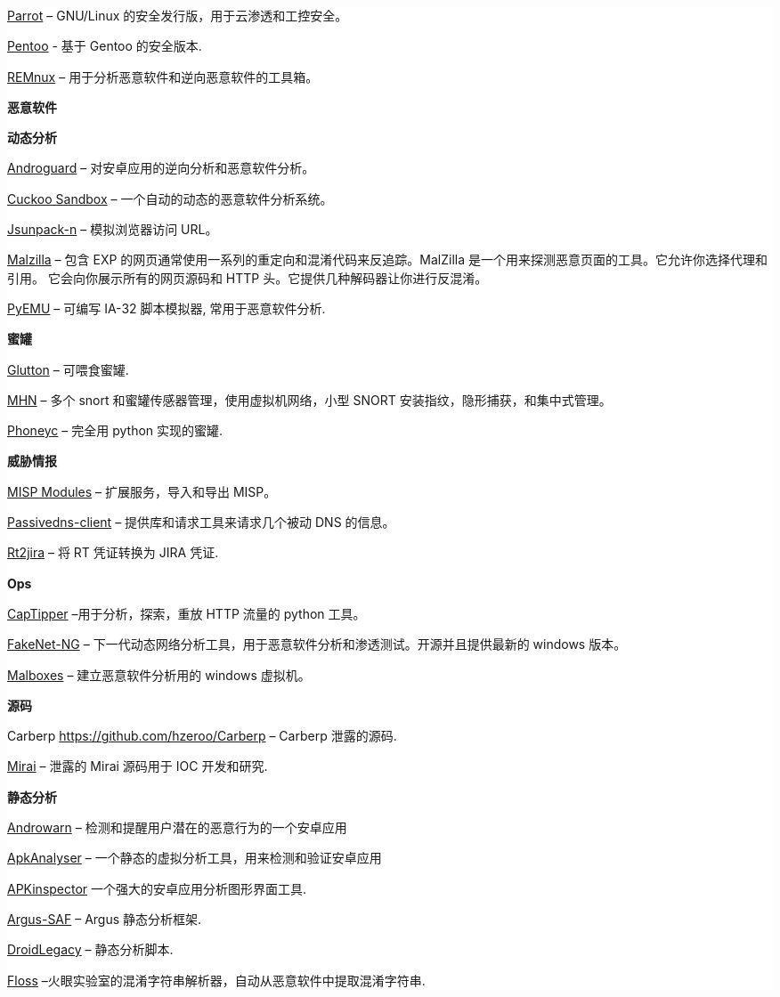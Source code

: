 [Parrot](https://www.parrotsec.org/) – GNU/Linux 的安全发行版，用于云渗透和工控安全。

[Pentoo](http://www.pentoo.ch/) - 基于 Gentoo 的安全版本.

[REMnux](https://remnux.org/) – 用于分析恶意软件和逆向恶意软件的工具箱。

**恶意软件**

**动态分析**

[Androguard](https://github.com/androguard/androguard/) – 对安卓应用的逆向分析和恶意软件分析。

[Cuckoo Sandbox](http://www.cuckoosandbox.org/) – 一个自动的动态的恶意软件分析系统。

[Jsunpack-n](https://github.com/urule99/jsunpack-n) – 模拟浏览器访问 URL。

[Malzilla](http://malzilla.sourceforge.net/) – 包含 EXP 的网页通常使用一系列的重定向和混淆代码来反追踪。MalZilla 是一个用来探测恶意页面的工具。它允许你选择代理和引用。 它会向你展示所有的网页源码和 HTTP 头。它提供几种解码器让你进行反混淆。

[PyEMU](https://code.google.com/archive/p/pyemu/) – 可编写 IA-32 脚本模拟器, 常用于恶意软件分析.

**蜜罐**

[Glutton](https://github.com/mushorg/glutton) – 可喂食蜜罐.

[MHN](https://github.com/threatstream/mhn) – 多个 snort 和蜜罐传感器管理，使用虚拟机网络，小型 SNORT 安装指纹，隐形捕获，和集中式管理。

[Phoneyc](https://github.com/buffer/phoneyc) – 完全用 python 实现的蜜罐.

**威胁情报**

[MISP Modules](https://github.com/MISP/misp-modules) – 扩展服务，导入和导出 MISP。

[Passivedns-client](https://github.com/chrislee35/passivedns-client) – 提供库和请求工具来请求几个被动 DNS 的信息。

[Rt2jira](https://github.com/fireeye/rt2jira) – 将 RT 凭证转换为 JIRA 凭证.

**Ops**

[CapTipper](https://github.com/omriher/CapTipper) –用于分析，探索，重放 HTTP 流量的 python 工具。

[FakeNet-NG](https://github.com/fireeye/flare-fakenet-ng) – 下一代动态网络分析工具，用于恶意软件分析和渗透测试。开源并且提供最新的 windows 版本。

[Malboxes](https://github.com/GoSecure/malboxes) – 建立恶意软件分析用的 windows 虚拟机。

**源码**

Carberp <https://github.com/hzeroo/Carberp> – Carberp 泄露的源码.

[Mirai](https://github.com/jgamblin/Mirai-Source-Code) – 泄露的 Mirai 源码用于 IOC 开发和研究.

**静态分析**

[Androwarn](https://github.com/maaaaz/androwarn/) – 检测和提醒用户潜在的恶意行为的一个安卓应用

[ApkAnalyser](https://github.com/sonyxperiadev/ApkAnalyser) – 一个静态的虚拟分析工具，用来检测和验证安卓应用

[APKinspector](https://github.com/honeynet/apkinspector/) 一个强大的安卓应用分析图形界面工具.

[Argus-SAF](http://pag.arguslab.org/argus-saf) – Argus 静态分析框架.

[DroidLegacy](https://bitbucket.org/srl/droidlegacy) – 静态分析脚本.

[Floss](https://github.com/fireeye/flare-floss) –火眼实验室的混淆字符串解析器，自动从恶意软件中提取混淆字符串.
